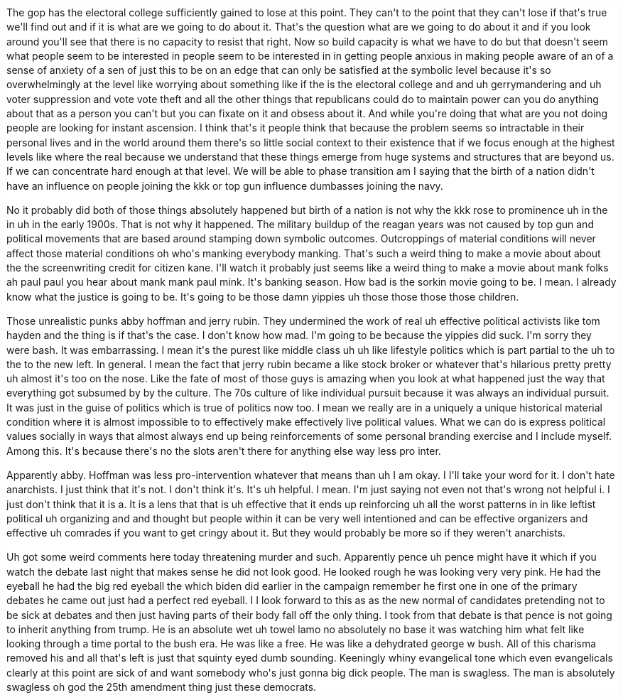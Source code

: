 The gop has the electoral college sufficiently gained to lose at this point. They can't to the point that they can't lose if that's true we'll find out and if it is what are we going to do about it. That's the question what are we going to do about it and if you look around you'll see that there is no capacity to resist that right. Now so build capacity is what we have to do but that doesn't seem what people seem to be interested in people seem to be interested in in getting people anxious in making people aware of an of a sense of anxiety of a sen of just this to be on an edge that can only be satisfied at the symbolic level because it's so overwhelmingly at the level like worrying about something like if the is the electoral college and and uh gerrymandering and uh voter suppression and vote vote theft and all the other things that republicans could do to maintain power can you do anything about that as a person you can't but you can fixate on it and obsess about it. And while you're doing that what are you not doing people are looking for instant ascension. I think that's it people think that because the problem seems so intractable in their personal lives and in the world around them there's so little social context to their existence that if we focus enough at the highest levels like where the real because we understand that these things emerge from huge systems and structures that are beyond us. If we can concentrate hard enough at that level. We will be able to phase transition am I saying that the birth of a nation didn't have an influence on people joining the kkk or top gun influence dumbasses joining the navy.


No it probably did both of those things absolutely happened but birth of a nation is not why the kkk rose to prominence uh in the in uh in the early 1900s. That is not why it happened. The military buildup of the reagan years was not caused by top gun and political movements that are based around stamping down symbolic outcomes. Outcroppings of material conditions will never affect those material conditions oh who's manking everybody manking. That's such a weird thing to make a movie about about the the screenwriting credit for citizen kane. I'll watch it probably just seems like a weird thing to make a movie about mank folks ah paul paul you hear about mank mank paul mink. It's banking season. How bad is the sorkin movie going to be. I mean. I already know what the justice is going to be. It's going to be those damn yippies uh those those those those children.

Those unrealistic punks abby hoffman and jerry rubin. They undermined the work of real uh effective political activists like tom hayden and the thing is if that's the case. I don't know how mad. I'm going to be because the  yippies did suck. I'm sorry they were bash. It was embarrassing. I mean it's the purest like middle class uh uh like lifestyle politics which is part partial to the uh to the to the new left. In general. I mean the fact that jerry rubin became a  like stock broker or whatever that's hilarious pretty pretty uh almost it's too on the nose. Like the fate of most of those guys is amazing when you look at what happened just the way that everything got subsumed by by the culture. The 70s culture of like individual pursuit because it was always an individual pursuit. It was just in the guise of politics which is true of politics now too. I mean we really are in a uniquely a unique historical material condition where it is almost impossible to to effectively make effectively live political values. What we can do is express political values socially in ways that almost always end up being reinforcements of some personal branding exercise and I include myself. Among this. It's because there's no the slots aren't there for anything else way less pro inter.

Apparently abby. Hoffman was less pro-intervention whatever that means than uh I am okay. I I'll take your word for it. I don't hate anarchists. I just think that it's not. I don't think it's. It's uh helpful. I mean. I'm just saying not even not that's wrong not helpful i. I just don't think that it is a. It is a lens that that is uh effective that it ends up reinforcing uh all the worst patterns in in like leftist political uh organizing and and thought but people within it can be very well intentioned and can be effective organizers and effective uh comrades if you want to get cringy about it. But they would probably be more so if they weren't anarchists.


Uh got some weird comments here today threatening murder and such. Apparently pence uh pence might have it which if you watch the debate last night that makes sense he did not look good. He looked  rough he was looking very very pink. He had the eyeball he had the big red eyeball the which biden did earlier in the campaign remember he first one in one of the primary debates he came out just had a perfect red eyeball. I I look forward to this as as the new normal of candidates pretending not to be sick at debates and then just having parts of their body fall off the only thing. I took from that debate is that pence is not going to inherit anything from trump. He is an absolute wet uh towel lamo no absolutely no base it was watching him what felt like looking through a time portal to the bush era. He was like a free. He was like a dehydrated george w bush. All of this charisma removed his and all that's left is just that squinty eyed dumb sounding. Keeningly whiny evangelical tone which even evangelicals clearly at this point are sick of and want somebody who's just gonna big dick people. The man is swagless. The man is absolutely swagless oh god the 25th amendment thing just these democrats.
